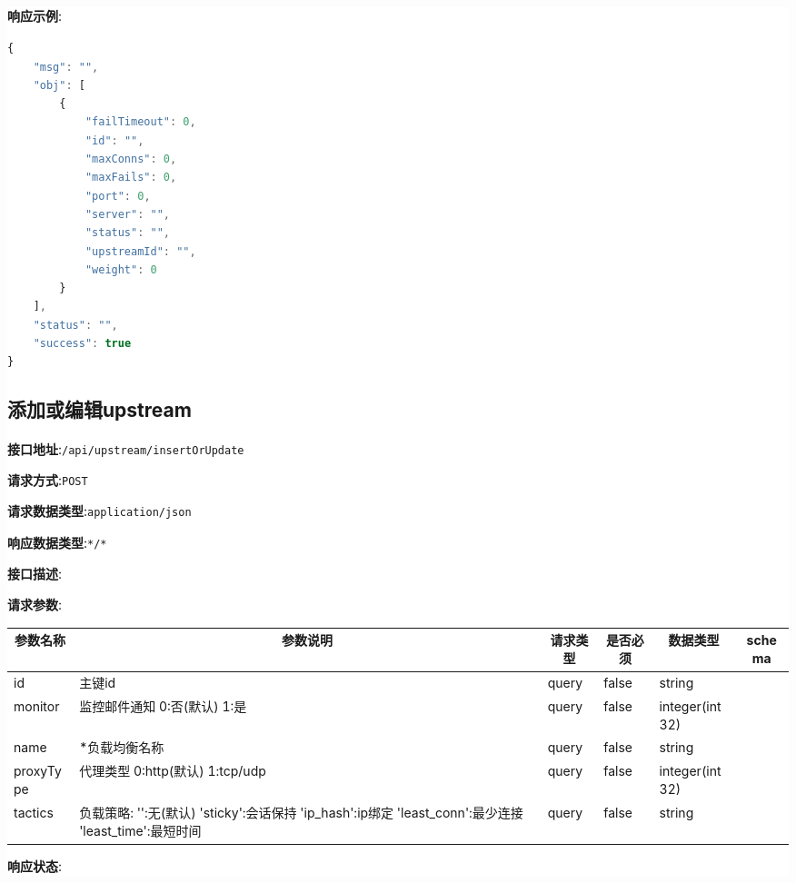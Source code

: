 
**响应示例**:
```javascript
{
	"msg": "",
	"obj": [
		{
			"failTimeout": 0,
			"id": "",
			"maxConns": 0,
			"maxFails": 0,
			"port": 0,
			"server": "",
			"status": "",
			"upstreamId": "",
			"weight": 0
		}
	],
	"status": "",
	"success": true
}
```


## 添加或编辑upstream


**接口地址**:`/api/upstream/insertOrUpdate`


**请求方式**:`POST`


**请求数据类型**:`application/json`


**响应数据类型**:`*/*`


**接口描述**:


**请求参数**:


| 参数名称 | 参数说明 | 请求类型    | 是否必须 | 数据类型 | schema |
| -------- | -------- | ----- | -------- | -------- | ------ |
|id|主键id|query|false|string||
|monitor|监控邮件通知 0:否(默认) 1:是|query|false|integer(int32)||
|name|*负载均衡名称|query|false|string||
|proxyType|代理类型 0:http(默认) 1:tcp/udp|query|false|integer(int32)||
|tactics|负载策略: '':无(默认) 'sticky':会话保持 'ip_hash':ip绑定 'least_conn':最少连接 'least_time':最短时间|query|false|string||


**响应状态**:
